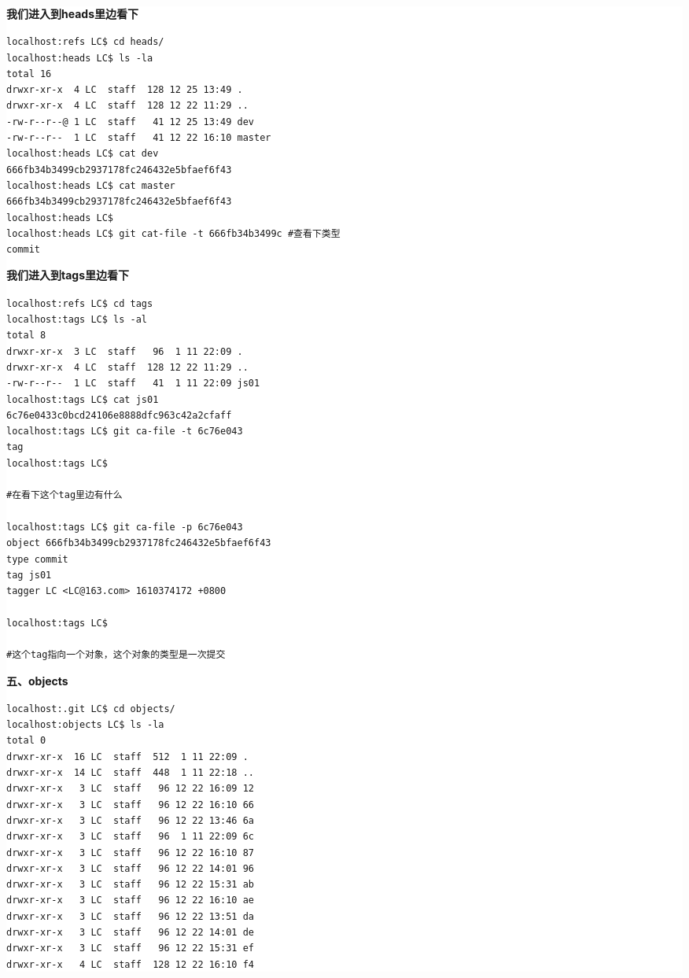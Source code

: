 **我们进入到heads里边看下**

```
localhost:refs LC$ cd heads/
localhost:heads LC$ ls -la
total 16
drwxr-xr-x  4 LC  staff  128 12 25 13:49 .
drwxr-xr-x  4 LC  staff  128 12 22 11:29 ..
-rw-r--r--@ 1 LC  staff   41 12 25 13:49 dev
-rw-r--r--  1 LC  staff   41 12 22 16:10 master
localhost:heads LC$ cat dev
666fb34b3499cb2937178fc246432e5bfaef6f43
localhost:heads LC$ cat master
666fb34b3499cb2937178fc246432e5bfaef6f43
localhost:heads LC$ 
localhost:heads LC$ git cat-file -t 666fb34b3499c #查看下类型
commit
```

**我们进入到tags里边看下**

```
localhost:refs LC$ cd tags
localhost:tags LC$ ls -al
total 8
drwxr-xr-x  3 LC  staff   96  1 11 22:09 .
drwxr-xr-x  4 LC  staff  128 12 22 11:29 ..
-rw-r--r--  1 LC  staff   41  1 11 22:09 js01
localhost:tags LC$ cat js01
6c76e0433c0bcd24106e8888dfc963c42a2cfaff
localhost:tags LC$ git ca-file -t 6c76e043
tag
localhost:tags LC$ 

#在看下这个tag里边有什么

localhost:tags LC$ git ca-file -p 6c76e043
object 666fb34b3499cb2937178fc246432e5bfaef6f43
type commit
tag js01
tagger LC <LC@163.com> 1610374172 +0800

localhost:tags LC$ 

#这个tag指向一个对象，这个对象的类型是一次提交
```

**五、objects**

```
localhost:.git LC$ cd objects/
localhost:objects LC$ ls -la
total 0
drwxr-xr-x  16 LC  staff  512  1 11 22:09 .
drwxr-xr-x  14 LC  staff  448  1 11 22:18 ..
drwxr-xr-x   3 LC  staff   96 12 22 16:09 12
drwxr-xr-x   3 LC  staff   96 12 22 16:10 66
drwxr-xr-x   3 LC  staff   96 12 22 13:46 6a
drwxr-xr-x   3 LC  staff   96  1 11 22:09 6c
drwxr-xr-x   3 LC  staff   96 12 22 16:10 87
drwxr-xr-x   3 LC  staff   96 12 22 14:01 96
drwxr-xr-x   3 LC  staff   96 12 22 15:31 ab
drwxr-xr-x   3 LC  staff   96 12 22 16:10 ae
drwxr-xr-x   3 LC  staff   96 12 22 13:51 da
drwxr-xr-x   3 LC  staff   96 12 22 14:01 de
drwxr-xr-x   3 LC  staff   96 12 22 15:31 ef
drwxr-xr-x   4 LC  staff  128 12 22 16:10 f4
```